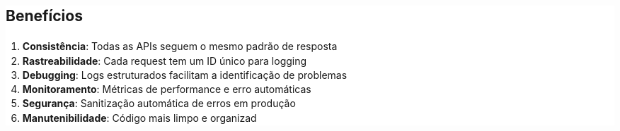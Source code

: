 ## Benefícios

1. **Consistência**: Todas as APIs seguem o mesmo padrão de resposta
2. **Rastreabilidade**: Cada request tem um ID único para logging
3. **Debugging**: Logs estruturados facilitam a identificação de problemas
4. **Monitoramento**: Métricas de performance e erro automáticas
5. **Segurança**: Sanitização automática de erros em produção
6. **Manutenibilidade**: Código mais limpo e organizad